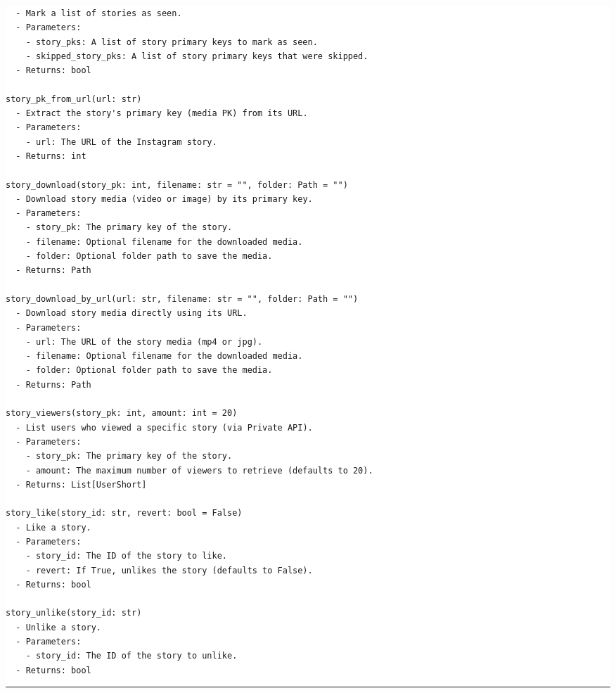```
  - Mark a list of stories as seen.
  - Parameters:
    - story_pks: A list of story primary keys to mark as seen.
    - skipped_story_pks: A list of story primary keys that were skipped.
  - Returns: bool

story_pk_from_url(url: str)
  - Extract the story's primary key (media PK) from its URL.
  - Parameters:
    - url: The URL of the Instagram story.
  - Returns: int

story_download(story_pk: int, filename: str = "", folder: Path = "")
  - Download story media (video or image) by its primary key.
  - Parameters:
    - story_pk: The primary key of the story.
    - filename: Optional filename for the downloaded media.
    - folder: Optional folder path to save the media.
  - Returns: Path

story_download_by_url(url: str, filename: str = "", folder: Path = "")
  - Download story media directly using its URL.
  - Parameters:
    - url: The URL of the story media (mp4 or jpg).
    - filename: Optional filename for the downloaded media.
    - folder: Optional folder path to save the media.
  - Returns: Path

story_viewers(story_pk: int, amount: int = 20)
  - List users who viewed a specific story (via Private API).
  - Parameters:
    - story_pk: The primary key of the story.
    - amount: The maximum number of viewers to retrieve (defaults to 20).
  - Returns: List[UserShort]

story_like(story_id: str, revert: bool = False)
  - Like a story.
  - Parameters:
    - story_id: The ID of the story to like.
    - revert: If True, unlikes the story (defaults to False).
  - Returns: bool

story_unlike(story_id: str)
  - Unlike a story.
  - Parameters:
    - story_id: The ID of the story to unlike.
  - Returns: bool
```

----------------------------------------

